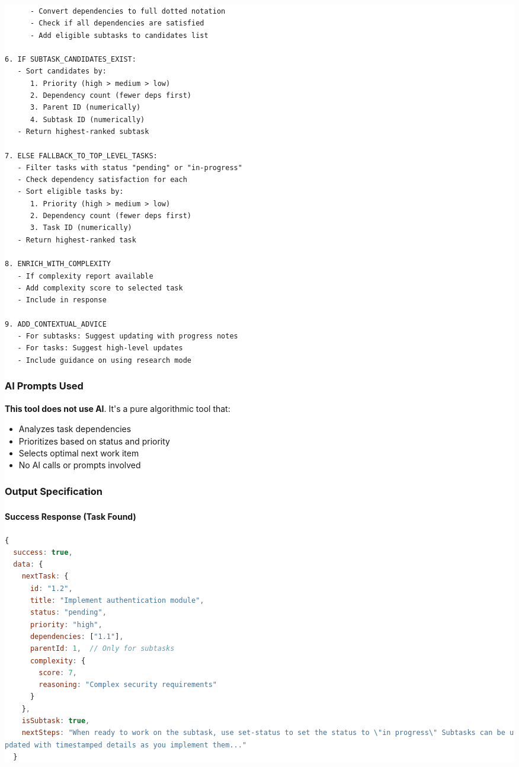 ```
      - Convert dependencies to full dotted notation
      - Check if all dependencies are satisfied
      - Add eligible subtasks to candidates list
   
6. IF SUBTASK_CANDIDATES_EXIST:
   - Sort candidates by:
      1. Priority (high > medium > low)
      2. Dependency count (fewer deps first)
      3. Parent ID (numerically)
      4. Subtask ID (numerically)
   - Return highest-ranked subtask
   
7. ELSE FALLBACK_TO_TOP_LEVEL_TASKS:
   - Filter tasks with status "pending" or "in-progress"
   - Check dependency satisfaction for each
   - Sort eligible tasks by:
      1. Priority (high > medium > low)
      2. Dependency count (fewer deps first)
      3. Task ID (numerically)
   - Return highest-ranked task
   
8. ENRICH_WITH_COMPLEXITY
   - If complexity report available
   - Add complexity score to selected task
   - Include in response
   
9. ADD_CONTEXTUAL_ADVICE
   - For subtasks: Suggest updating with progress notes
   - For tasks: Suggest high-level updates
   - Include guidance on using research mode
```

### AI Prompts Used

**This tool does not use AI**. It's a pure algorithmic tool that:
- Analyzes task dependencies
- Prioritizes based on status and priority
- Selects optimal next work item
- No AI calls or prompts involved

### Output Specification

#### Success Response (Task Found)
```javascript
{
  success: true,
  data: {
    nextTask: {
      id: "1.2",
      title: "Implement authentication module",
      status: "pending",
      priority: "high",
      dependencies: ["1.1"],
      parentId: 1,  // Only for subtasks
      complexity: {
        score: 7,
        reasoning: "Complex security requirements"
      }
    },
    isSubtask: true,
    nextSteps: "When ready to work on the subtask, use set-status to set the status to \"in progress\" Subtasks can be updated with timestamped details as you implement them..."
  }
```